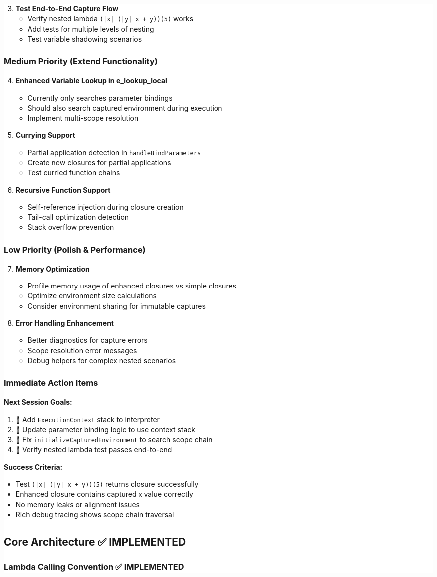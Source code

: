 3. **Test End-to-End Capture Flow**
   - Verify nested lambda `(|x| (|y| x + y))(5)` works
   - Add tests for multiple levels of nesting
   - Test variable shadowing scenarios

### **Medium Priority (Extend Functionality)**

4. **Enhanced Variable Lookup in e_lookup_local**
   - Currently only searches parameter bindings
   - Should also search captured environment during execution
   - Implement multi-scope resolution

5. **Currying Support**
   - Partial application detection in `handleBindParameters`
   - Create new closures for partial applications
   - Test curried function chains

6. **Recursive Function Support**  
   - Self-reference injection during closure creation
   - Tail-call optimization detection
   - Stack overflow prevention

### **Low Priority (Polish & Performance)**

7. **Memory Optimization**
   - Profile memory usage of enhanced closures vs simple closures
   - Optimize environment size calculations
   - Consider environment sharing for immutable captures

8. **Error Handling Enhancement**
   - Better diagnostics for capture errors
   - Scope resolution error messages
   - Debug helpers for complex nested scenarios

### **Immediate Action Items**

**Next Session Goals:**
1. 🎯 Add `ExecutionContext` stack to interpreter
2. 🎯 Update parameter binding logic to use context stack  
3. 🎯 Fix `initializeCapturedEnvironment` to search scope chain
4. 🎯 Verify nested lambda test passes end-to-end

**Success Criteria:**
- Test `(|x| (|y| x + y))(5)` returns closure successfully
- Enhanced closure contains captured `x` value correctly
- No memory leaks or alignment issues
- Rich debug tracing shows scope chain traversal

## Core Architecture ✅ IMPLEMENTED


### Lambda Calling Convention ✅ IMPLEMENTED
